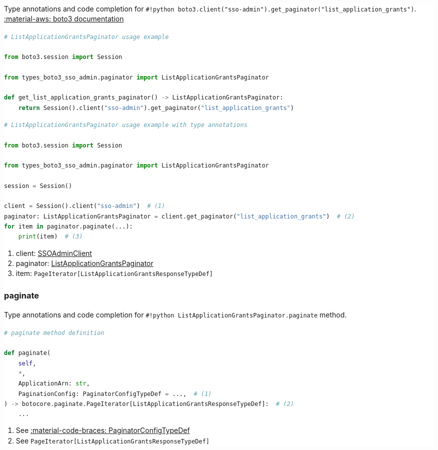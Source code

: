 Type annotations and code completion for `#!python boto3.client("sso-admin").get_paginator("list_application_grants")`.
[:material-aws: boto3 documentation](https://boto3.amazonaws.com/v1/documentation/api/latest/reference/services/sso-admin/paginator/ListApplicationGrants.html#SSOAdmin.Paginator.ListApplicationGrants)

```python
# ListApplicationGrantsPaginator usage example

from boto3.session import Session

from types_boto3_sso_admin.paginator import ListApplicationGrantsPaginator

def get_list_application_grants_paginator() -> ListApplicationGrantsPaginator:
    return Session().client("sso-admin").get_paginator("list_application_grants")
```

```python
# ListApplicationGrantsPaginator usage example with type annotations

from boto3.session import Session

from types_boto3_sso_admin.paginator import ListApplicationGrantsPaginator

session = Session()

client = Session().client("sso-admin")  # (1)
paginator: ListApplicationGrantsPaginator = client.get_paginator("list_application_grants")  # (2)
for item in paginator.paginate(...):
    print(item)  # (3)
```

1. client: [SSOAdminClient](./client.md)
2. paginator: [ListApplicationGrantsPaginator](./paginators.md#listapplicationgrantspaginator)
3. item: `PageIterator[ListApplicationGrantsResponseTypeDef]`


### paginate

Type annotations and code completion for `#!python ListApplicationGrantsPaginator.paginate` method.

```python
# paginate method definition

def paginate(
    self,
    *,
    ApplicationArn: str,
    PaginationConfig: PaginatorConfigTypeDef = ...,  # (1)
) -> botocore.paginate.PageIterator[ListApplicationGrantsResponseTypeDef]:  # (2)
    ...
```

1. See [:material-code-braces: PaginatorConfigTypeDef](./type_defs.md#paginatorconfigtypedef)
2. See `PageIterator[ListApplicationGrantsResponseTypeDef]`
